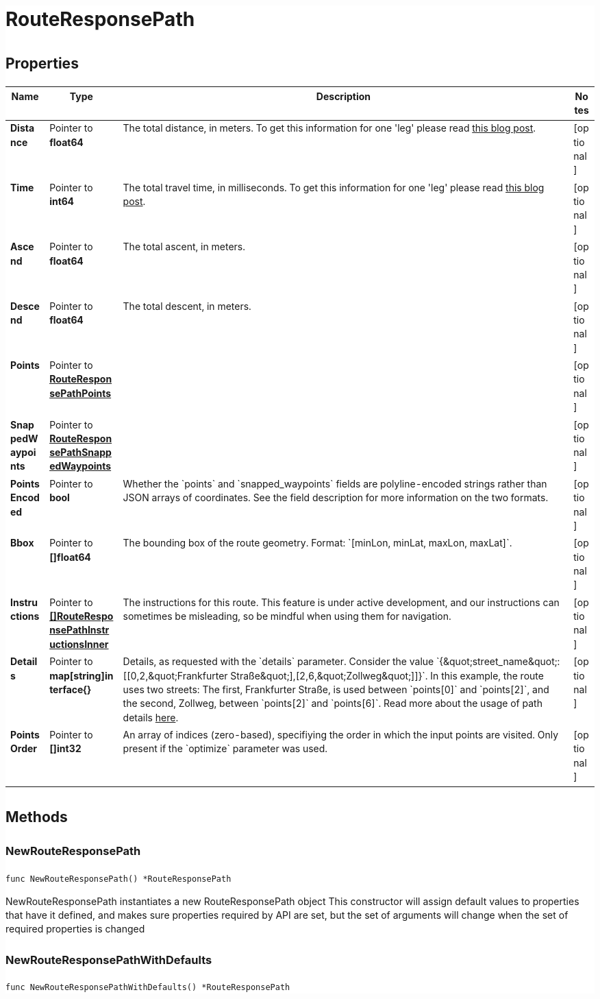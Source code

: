 # RouteResponsePath

## Properties

Name | Type | Description | Notes
------------ | ------------- | ------------- | -------------
**Distance** | Pointer to **float64** | The total distance, in meters. To get this information for one &#39;leg&#39; please read [this blog post](https://www.graphhopper.com/blog/2019/11/28/routing-api-using-path-details/).  | [optional] 
**Time** | Pointer to **int64** | The total travel time, in milliseconds. To get this information for one &#39;leg&#39; please read [this blog post](https://www.graphhopper.com/blog/2019/11/28/routing-api-using-path-details/).  | [optional] 
**Ascend** | Pointer to **float64** | The total ascent, in meters.  | [optional] 
**Descend** | Pointer to **float64** | The total descent, in meters.  | [optional] 
**Points** | Pointer to [**RouteResponsePathPoints**](RouteResponsePathPoints.md) |  | [optional] 
**SnappedWaypoints** | Pointer to [**RouteResponsePathSnappedWaypoints**](RouteResponsePathSnappedWaypoints.md) |  | [optional] 
**PointsEncoded** | Pointer to **bool** | Whether the &#x60;points&#x60; and &#x60;snapped_waypoints&#x60; fields are polyline-encoded strings rather than JSON arrays of coordinates. See the field description for more information on the two formats.  | [optional] 
**Bbox** | Pointer to **[]float64** | The bounding box of the route geometry. Format: &#x60;[minLon, minLat, maxLon, maxLat]&#x60;.  | [optional] 
**Instructions** | Pointer to [**[]RouteResponsePathInstructionsInner**](RouteResponsePathInstructionsInner.md) | The instructions for this route. This feature is under active development, and our instructions can sometimes be misleading, so be mindful when using them for navigation.  | [optional] 
**Details** | Pointer to **map[string]interface{}** | Details, as requested with the &#x60;details&#x60; parameter. Consider the value &#x60;{\&quot;street_name\&quot;: [[0,2,\&quot;Frankfurter Straße\&quot;],[2,6,\&quot;Zollweg\&quot;]]}&#x60;. In this example, the route uses two streets: The first, Frankfurter Straße, is used between &#x60;points[0]&#x60; and &#x60;points[2]&#x60;, and the second, Zollweg, between &#x60;points[2]&#x60; and &#x60;points[6]&#x60;. Read more about the usage of path details [here](https://discuss.graphhopper.com/t/2539).  | [optional] 
**PointsOrder** | Pointer to **[]int32** | An array of indices (zero-based), specifiying the order in which the input points are visited. Only present if the &#x60;optimize&#x60; parameter was used.  | [optional] 

## Methods

### NewRouteResponsePath

`func NewRouteResponsePath() *RouteResponsePath`

NewRouteResponsePath instantiates a new RouteResponsePath object
This constructor will assign default values to properties that have it defined,
and makes sure properties required by API are set, but the set of arguments
will change when the set of required properties is changed

### NewRouteResponsePathWithDefaults

`func NewRouteResponsePathWithDefaults() *RouteResponsePath`
